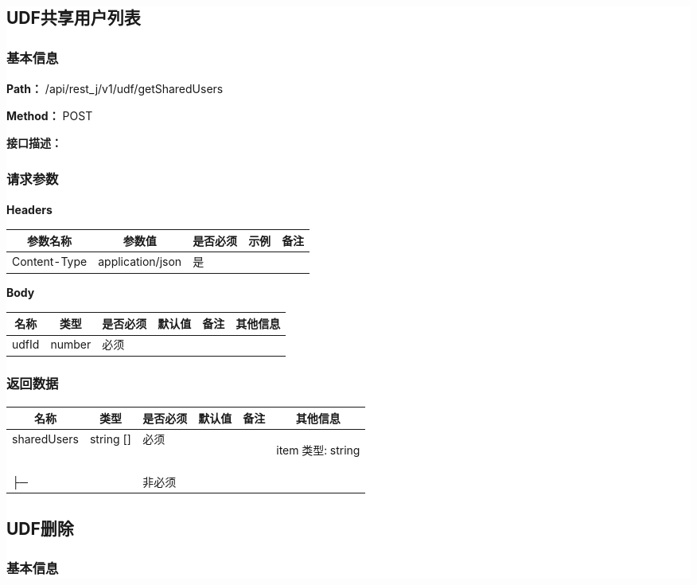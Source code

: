 ## UDF共享用户列表
### 基本信息

**Path：** /api/rest_j/v1/udf/getSharedUsers

**Method：** POST

**接口描述：**


### 请求参数
**Headers**

| 参数名称  | 参数值  |  是否必须 | 示例  | 备注  |
| ------------ | ------------ | ------------ | ------------ | ------------ |
| Content-Type  |  application/json | 是  |   |   |
**Body**

<table>
  <thead class="ant-table-thead">
    <tr>
      <th key="name">名称</th><th key="type">类型</th><th key="required">是否必须</th><th key="default">默认值</th><th key="desc">备注</th><th key="sub">其他信息</th>
    </tr>
  </thead><tbody className="ant-table-tbody"><tr key="0-0"><td key="0"><span style={{paddingLeft:'0px'}}><span style={{color:'#8c8a8a'}}></span> udfId</span></td><td key="1"><span>number</span></td><td key="2">必须</td><td key="3"></td><td key="4"><span style={{whiteSpace:'pre-wrap'}}></span></td><td key="5"></td></tr>
               </tbody>
              </table>
       
### 返回数据

<table>
  <thead class="ant-table-thead">
    <tr>
      <th key="name">名称</th><th key="type">类型</th><th key="required">是否必须</th><th key="default">默认值</th><th key="desc">备注</th><th key="sub">其他信息</th>
    </tr>
  </thead><tbody className="ant-table-tbody"><tr key="0-0"><td key="0"><span style={{paddingLeft:'0px'}}><span style={{color:'#8c8a8a'}}></span> sharedUsers</span></td><td key="1"><span>string []</span></td><td key="2">必须</td><td key="3"></td><td key="4"><span style={{whiteSpace:'pre-wrap'}}></span></td><td key="5"><p key="4"><span style={{fontWeight:'700'}}>item 类型: </span><span>string</span></p></td></tr><tr key="array-13"><td key="0"><span style={{paddingLeft:'20px'}}><span style={{color:'#8c8a8a'}}>├─</span> </span></td><td key="1"><span></span></td><td key="2">非必须</td><td key="3"></td><td key="4"><span style={{whiteSpace:'pre-wrap'}}></span></td><td key="5"></td></tr>
               </tbody>
              </table>

## UDF删除
### 基本信息
